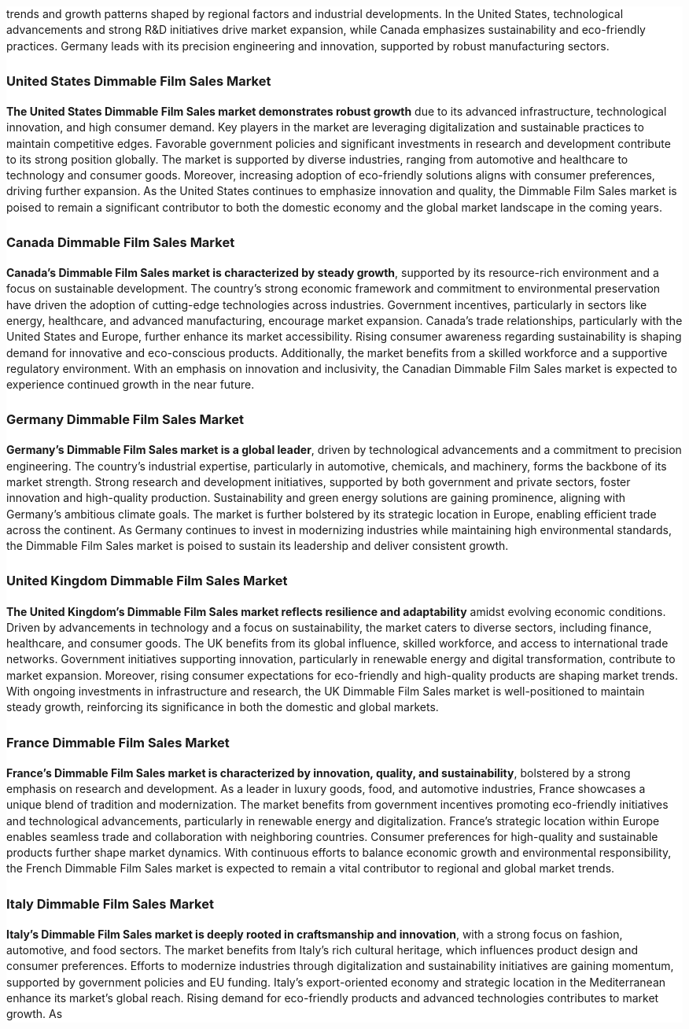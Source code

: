 trends and growth patterns shaped by regional factors and industrial developments. In the United States, technological advancements and strong R&amp;D initiatives drive market expansion, while Canada emphasizes sustainability and eco-friendly practices. Germany leads with its precision engineering and innovation, supported by robust manufacturing sectors.</span></em></p></blockquote><h3><strong>United States Dimmable Film Sales Market</strong></h3><p><strong>The United States Dimmable Film Sales market demonstrates robust growth</strong> due to its advanced infrastructure, technological innovation, and high consumer demand. Key players in the market are leveraging digitalization and sustainable practices to maintain competitive edges. Favorable government policies and significant investments in research and development contribute to its strong position globally. The market is supported by diverse industries, ranging from automotive and healthcare to technology and consumer goods. Moreover, increasing adoption of eco-friendly solutions aligns with consumer preferences, driving further expansion. As the United States continues to emphasize innovation and quality, the Dimmable Film Sales market is poised to remain a significant contributor to both the domestic economy and the global market landscape in the coming years.</p><h3><strong>Canada Dimmable Film Sales Market</strong></h3><p><strong>Canada&rsquo;s Dimmable Film Sales market is characterized by steady growth</strong>, supported by its resource-rich environment and a focus on sustainable development. The country&rsquo;s strong economic framework and commitment to environmental preservation have driven the adoption of cutting-edge technologies across industries. Government incentives, particularly in sectors like energy, healthcare, and advanced manufacturing, encourage market expansion. Canada&rsquo;s trade relationships, particularly with the United States and Europe, further enhance its market accessibility. Rising consumer awareness regarding sustainability is shaping demand for innovative and eco-conscious products. Additionally, the market benefits from a skilled workforce and a supportive regulatory environment. With an emphasis on innovation and inclusivity, the Canadian Dimmable Film Sales market is expected to experience continued growth in the near future.</p><h3><strong>Germany Dimmable Film Sales Market</strong></h3><p><strong>Germany&rsquo;s Dimmable Film Sales market is a global leader</strong>, driven by technological advancements and a commitment to precision engineering. The country&rsquo;s industrial expertise, particularly in automotive, chemicals, and machinery, forms the backbone of its market strength. Strong research and development initiatives, supported by both government and private sectors, foster innovation and high-quality production. Sustainability and green energy solutions are gaining prominence, aligning with Germany&rsquo;s ambitious climate goals. The market is further bolstered by its strategic location in Europe, enabling efficient trade across the continent. As Germany continues to invest in modernizing industries while maintaining high environmental standards, the Dimmable Film Sales market is poised to sustain its leadership and deliver consistent growth.</p><h3><strong>United Kingdom Dimmable Film Sales Market</strong></h3><p><strong>The United Kingdom&rsquo;s Dimmable Film Sales market reflects resilience and adaptability</strong> amidst evolving economic conditions. Driven by advancements in technology and a focus on sustainability, the market caters to diverse sectors, including finance, healthcare, and consumer goods. The UK benefits from its global influence, skilled workforce, and access to international trade networks. Government initiatives supporting innovation, particularly in renewable energy and digital transformation, contribute to market expansion. Moreover, rising consumer expectations for eco-friendly and high-quality products are shaping market trends. With ongoing investments in infrastructure and research, the UK Dimmable Film Sales market is well-positioned to maintain steady growth, reinforcing its significance in both the domestic and global markets.</p><h3><strong>France Dimmable Film Sales Market</strong></h3><p><strong>France&rsquo;s Dimmable Film Sales market is characterized by innovation, quality, and sustainability</strong>, bolstered by a strong emphasis on research and development. As a leader in luxury goods, food, and automotive industries, France showcases a unique blend of tradition and modernization. The market benefits from government incentives promoting eco-friendly initiatives and technological advancements, particularly in renewable energy and digitalization. France&rsquo;s strategic location within Europe enables seamless trade and collaboration with neighboring countries. Consumer preferences for high-quality and sustainable products further shape market dynamics. With continuous efforts to balance economic growth and environmental responsibility, the French Dimmable Film Sales market is expected to remain a vital contributor to regional and global market trends.</p><h3><strong>Italy Dimmable Film Sales Market</strong></h3><p><strong>Italy&rsquo;s Dimmable Film Sales market is deeply rooted in craftsmanship and innovation</strong>, with a strong focus on fashion, automotive, and food sectors. The market benefits from Italy&rsquo;s rich cultural heritage, which influences product design and consumer preferences. Efforts to modernize industries through digitalization and sustainability initiatives are gaining momentum, supported by government policies and EU funding. Italy&rsquo;s export-oriented economy and strategic location in the Mediterranean enhance its market&rsquo;s global reach. Rising demand for eco-friendly products and advanced technologies contributes to market growth. As